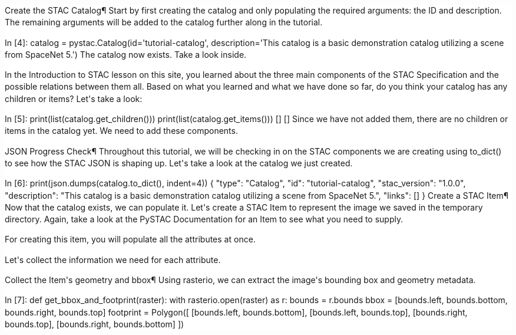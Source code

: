 Create the STAC Catalog¶
Start by first creating the catalog and only populating the required arguments: the ID and description. The remaining arguments will be added to the catalog further along in the tutorial.

In [4]:
catalog = pystac.Catalog(id='tutorial-catalog', description='This catalog is a basic demonstration catalog utilizing a scene from SpaceNet 5.')
The catalog now exists. Take a look inside.

In the Introduction to STAC lesson on this site, you learned about the three main components of the STAC Specification and the possible relations between them all. Based on what you learned and what we have done so far, do you think your catalog has any children or items? Let's take a look:

In [5]:
print(list(catalog.get_children()))
print(list(catalog.get_items()))
[]
[]
Since we have not added them, there are no children or items in the catalog yet. We need to add these components.

JSON Progress Check¶
Throughout this tutorial, we will be checking in on the STAC components we are creating using to_dict() to see how the STAC JSON is shaping up. Let's take a look at the catalog we just created.

In [6]:
print(json.dumps(catalog.to_dict(), indent=4))
{
    "type": "Catalog",
    "id": "tutorial-catalog",
    "stac_version": "1.0.0",
    "description": "This catalog is a basic demonstration catalog utilizing a scene from SpaceNet 5.",
    "links": []
}
Create a STAC Item¶
Now that the catalog exists, we can populate it. Let's create a STAC Item to represent the image we saved in the temporary directory. Again, take a look at the PySTAC Documentation for an Item to see what you need to supply.

For creating this item, you will populate all the attributes at once.

Let's collect the information we need for each attribute.

Collect the Item's geometry and bbox¶
Using rasterio, we can extract the image's bounding box and geometry metadata.

In [7]:
def get_bbox_and_footprint(raster):
    with rasterio.open(raster) as r:
        bounds = r.bounds
        bbox = [bounds.left, bounds.bottom, bounds.right, bounds.top]
        footprint = Polygon([
            [bounds.left, bounds.bottom],
            [bounds.left, bounds.top],
            [bounds.right, bounds.top],
            [bounds.right, bounds.bottom]
        ])
        